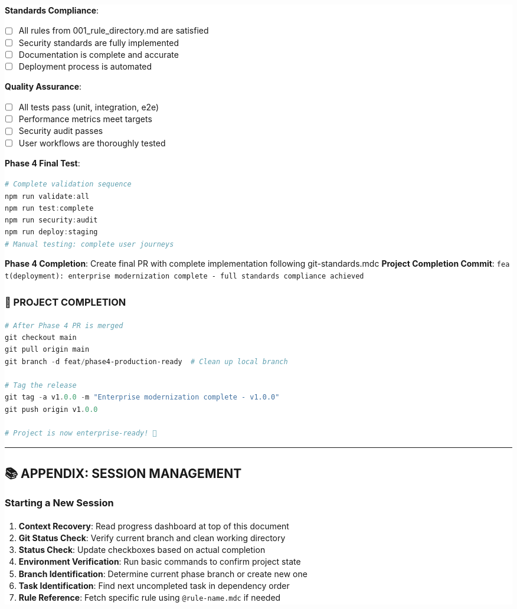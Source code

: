 **Standards Compliance**:

- [ ] All rules from 001_rule_directory.md are satisfied
- [ ] Security standards are fully implemented
- [ ] Documentation is complete and accurate
- [ ] Deployment process is automated

**Quality Assurance**:

- [ ] All tests pass (unit, integration, e2e)
- [ ] Performance metrics meet targets
- [ ] Security audit passes
- [ ] User workflows are thoroughly tested

**Phase 4 Final Test**:

```powershell
# Complete validation sequence
npm run validate:all
npm run test:complete
npm run security:audit
npm run deploy:staging
# Manual testing: complete user journeys
```

**Phase 4 Completion**: Create final PR with complete implementation following git-standards.mdc
**Project Completion Commit**: `feat(deployment): enterprise modernization complete - full standards compliance achieved`

### **🎉 PROJECT COMPLETION**

```powershell
# After Phase 4 PR is merged
git checkout main
git pull origin main
git branch -d feat/phase4-production-ready  # Clean up local branch

# Tag the release
git tag -a v1.0.0 -m "Enterprise modernization complete - v1.0.0"
git push origin v1.0.0

# Project is now enterprise-ready! 🚀
```

---

## 📚 **APPENDIX: SESSION MANAGEMENT**

### **Starting a New Session**

1. **Context Recovery**: Read progress dashboard at top of this document
2. **Git Status Check**: Verify current branch and clean working directory
3. **Status Check**: Update checkboxes based on actual completion
4. **Environment Verification**: Run basic commands to confirm project state
5. **Branch Identification**: Determine current phase branch or create new one
6. **Task Identification**: Find next uncompleted task in dependency order
7. **Rule Reference**: Fetch specific rule using `@rule-name.mdc` if needed
